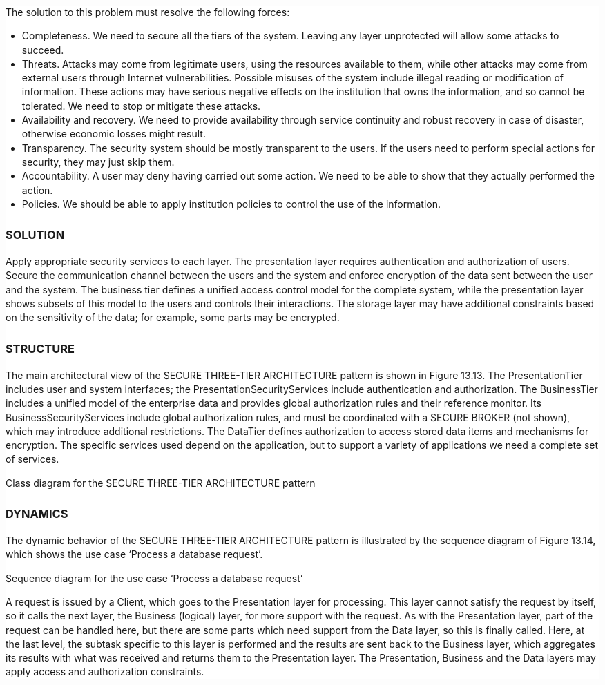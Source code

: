 The solution to this problem must resolve the following forces:

- Completeness. We need to secure all the tiers of the system. Leaving any layer unprotected will allow some attacks to succeed.
- Threats. Attacks may come from legitimate users, using the resources available to them, while other attacks may come from external users through Internet vulnerabilities. Possible misuses of the system include illegal reading or modification of information. These actions may have serious negative effects on the institution that owns the information, and so cannot be tolerated. We need to stop or mitigate these attacks.
- Availability and recovery. We need to provide availability through service continuity and robust recovery in case of disaster, otherwise economic losses might result.
- Transparency. The security system should be mostly transparent to the users. If the users need to perform special actions for security, they may just skip them.
- Accountability. A user may deny having carried out some action. We need to be able to show that they actually performed the action.
- Policies. We should be able to apply institution policies to control the use of the information.

### SOLUTION

Apply appropriate security services to each layer. The presentation layer requires authentication and authorization of users. Secure the communication channel between the users and the system and enforce encryption of the data sent between the user and the system. The business tier defines a unified access control model for the complete system, while the presentation layer shows subsets of this model to the users and controls their interactions. The storage layer may have additional constraints based on the sensitivity of the data; for example, some parts may be encrypted.

### STRUCTURE

The main architectural view of the SECURE THREE-TIER ARCHITECTURE pattern is shown in Figure 13.13. The PresentationTier includes user and system interfaces; the PresentationSecurityServices include authentication and authorization. The BusinessTier includes a unified model of the enterprise data and provides global authorization rules and their reference monitor. Its BusinessSecurityServices include global authorization rules, and must be coordinated with a SECURE BROKER (not shown), which may introduce additional restrictions. The DataTier defines authorization to access stored data items and mechanisms for encryption. The specific services used depend on the application, but to support a variety of applications we need a complete set of services.

<Figures figure="13-13">Class diagram for the SECURE THREE-TIER ARCHITECTURE pattern</Figures>

### DYNAMICS

The dynamic behavior of the SECURE THREE-TIER ARCHITECTURE pattern is illustrated by the sequence diagram of Figure 13.14, which shows the use case ‘Process a database request’.

<Figures figure="13-14">Sequence diagram for the use case ‘Process a database request’</Figures>

A request is issued by a Client, which goes to the Presentation layer for processing. This layer cannot satisfy the request by itself, so it calls the next layer, the Business (logical) layer, for more support with the request. As with the Presentation layer, part of the request can be handled here, but there are some parts which need support from the Data layer, so this is finally called. Here, at the last level, the subtask specific to this layer is performed and the results are sent back to the Business layer, which aggregates its results with what was received and returns them to the Presentation layer. The Presentation, Business and the Data layers may apply access and authorization constraints.
